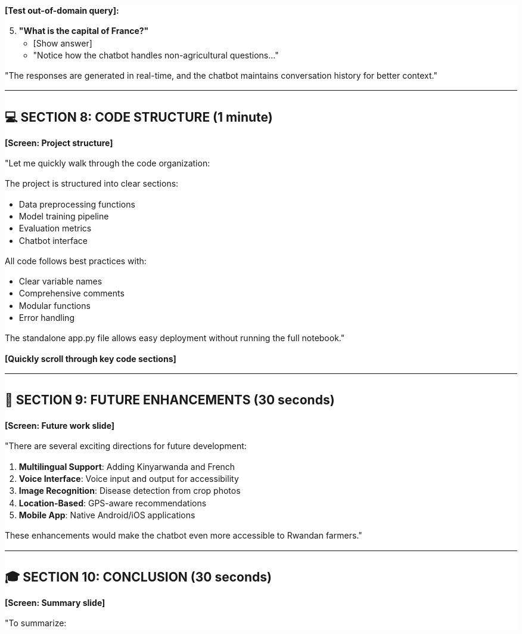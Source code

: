 **[Test out-of-domain query]:**

5. **"What is the capital of France?"**
   - [Show answer]
   - "Notice how the chatbot handles non-agricultural questions..."

"The responses are generated in real-time, and the chatbot maintains conversation history for better context."

---

## 💻 SECTION 8: CODE STRUCTURE (1 minute)

**[Screen: Project structure]**

"Let me quickly walk through the code organization:

The project is structured into clear sections:
- Data preprocessing functions
- Model training pipeline
- Evaluation metrics
- Chatbot interface

All code follows best practices with:
- Clear variable names
- Comprehensive comments
- Modular functions
- Error handling

The standalone app.py file allows easy deployment without running the full notebook."

**[Quickly scroll through key code sections]**

---

## 🚀 SECTION 9: FUTURE ENHANCEMENTS (30 seconds)

**[Screen: Future work slide]**

"There are several exciting directions for future development:

1. **Multilingual Support**: Adding Kinyarwanda and French
2. **Voice Interface**: Voice input and output for accessibility
3. **Image Recognition**: Disease detection from crop photos
4. **Location-Based**: GPS-aware recommendations
5. **Mobile App**: Native Android/iOS applications

These enhancements would make the chatbot even more accessible to Rwandan farmers."

---

## 🎓 SECTION 10: CONCLUSION (30 seconds)

**[Screen: Summary slide]**

"To summarize:
